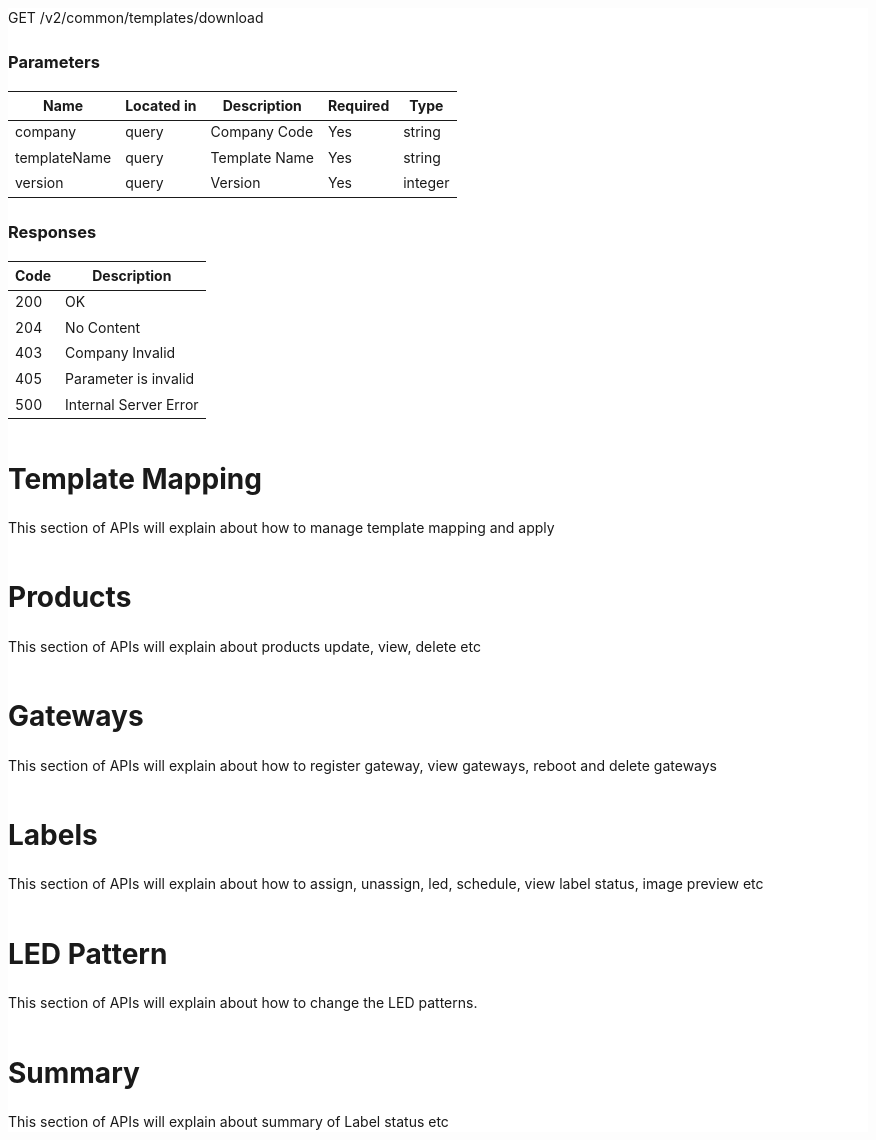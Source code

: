 <aside class='api'>
GET /v2/common/templates/download
</aside>

### Parameters

| Name | Located in | Description | Required | Type |
| ---- | ---------- | ----------- | -------- | ---- |
| company | query | Company Code | Yes | string |
| templateName | query | Template Name | Yes | string |
| version | query | Version | Yes | integer |

### Responses

| Code | Description |
| ---- | ----------- |
| 200 | OK |
| 204 | No Content |
| 403 | Company Invalid |
| 405 | Parameter is invalid |
| 500 | Internal Server Error |



# Template Mapping
This section of APIs will explain about how to manage template mapping and apply

# Products
This section of APIs will explain about products update, view, delete etc

# Gateways
This section of APIs will explain about how to register gateway, view gateways, reboot and delete gateways

# Labels
This section of APIs will explain about how to assign, unassign, led, schedule, view label status, image preview etc

# LED Pattern
This section of APIs will explain about how to change the LED patterns.

# Summary
This section of APIs will explain about summary of Label status etc
